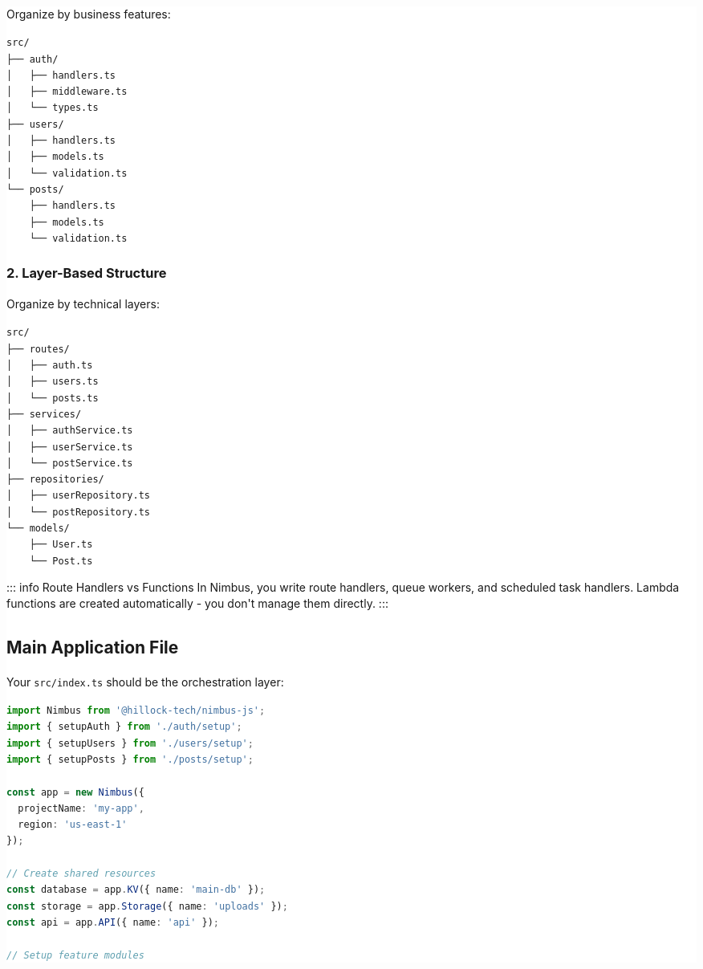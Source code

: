 Organize by business features:

```
src/
├── auth/
│   ├── handlers.ts
│   ├── middleware.ts
│   └── types.ts
├── users/
│   ├── handlers.ts
│   ├── models.ts
│   └── validation.ts
└── posts/
    ├── handlers.ts
    ├── models.ts
    └── validation.ts
```

### 2. Layer-Based Structure

Organize by technical layers:

```
src/
├── routes/
│   ├── auth.ts
│   ├── users.ts
│   └── posts.ts
├── services/
│   ├── authService.ts
│   ├── userService.ts
│   └── postService.ts
├── repositories/
│   ├── userRepository.ts
│   └── postRepository.ts
└── models/
    ├── User.ts
    └── Post.ts
```

::: info Route Handlers vs Functions
In Nimbus, you write route handlers, queue workers, and scheduled task handlers. Lambda functions are created automatically - you don't manage them directly.
:::

## Main Application File

Your `src/index.ts` should be the orchestration layer:

```typescript
import Nimbus from '@hillock-tech/nimbus-js';
import { setupAuth } from './auth/setup';
import { setupUsers } from './users/setup';
import { setupPosts } from './posts/setup';

const app = new Nimbus({
  projectName: 'my-app',
  region: 'us-east-1'
});

// Create shared resources
const database = app.KV({ name: 'main-db' });
const storage = app.Storage({ name: 'uploads' });
const api = app.API({ name: 'api' });

// Setup feature modules
```